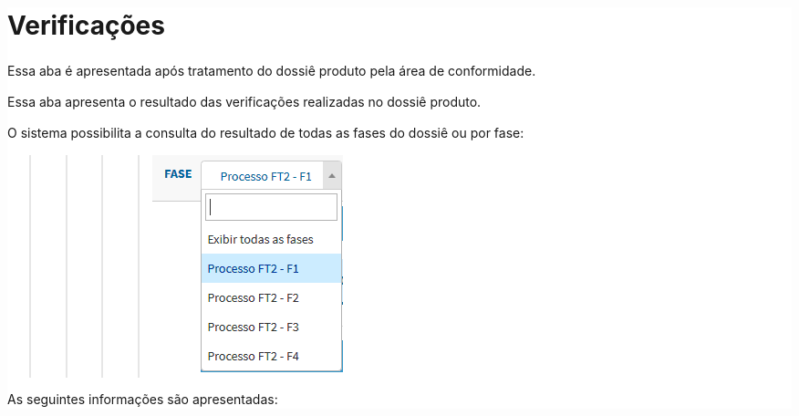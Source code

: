 # Verificações

Essa aba é apresentada após tratamento do dossiê produto pela área de conformidade.

Essa aba apresenta o resultado das verificações realizadas no dossiê produto.

 O sistema possibilita a consulta do resultado de todas as fases do dossiê ou por fase:
 
 >>>>![](img/documento21.png)
 
 As seguintes informações são apresentadas:
 